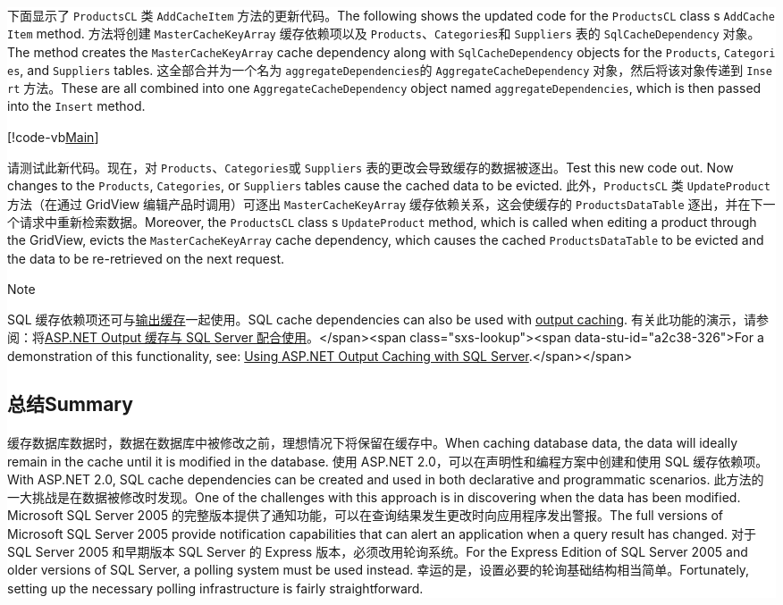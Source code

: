 <span data-ttu-id="a2c38-320">下面显示了 `ProductsCL` 类 `AddCacheItem` 方法的更新代码。</span><span class="sxs-lookup"><span data-stu-id="a2c38-320">The following shows the updated code for the `ProductsCL` class s `AddCacheItem` method.</span></span> <span data-ttu-id="a2c38-321">方法将创建 `MasterCacheKeyArray` 缓存依赖项以及 `Products`、`Categories`和 `Suppliers` 表的 `SqlCacheDependency` 对象。</span><span class="sxs-lookup"><span data-stu-id="a2c38-321">The method creates the `MasterCacheKeyArray` cache dependency along with `SqlCacheDependency` objects for the `Products`, `Categories`, and `Suppliers` tables.</span></span> <span data-ttu-id="a2c38-322">这全部合并为一个名为 `aggregateDependencies`的 `AggregateCacheDependency` 对象，然后将该对象传递到 `Insert` 方法。</span><span class="sxs-lookup"><span data-stu-id="a2c38-322">These are all combined into one `AggregateCacheDependency` object named `aggregateDependencies`, which is then passed into the `Insert` method.</span></span>

[!code-vb[Main](using-sql-cache-dependencies-vb/samples/sample15.vb)]

<span data-ttu-id="a2c38-323">请测试此新代码。现在，对 `Products`、`Categories`或 `Suppliers` 表的更改会导致缓存的数据被逐出。</span><span class="sxs-lookup"><span data-stu-id="a2c38-323">Test this new code out. Now changes to the `Products`, `Categories`, or `Suppliers` tables cause the cached data to be evicted.</span></span> <span data-ttu-id="a2c38-324">此外，`ProductsCL` 类 `UpdateProduct` 方法（在通过 GridView 编辑产品时调用）可逐出 `MasterCacheKeyArray` 缓存依赖关系，这会使缓存的 `ProductsDataTable` 逐出，并在下一个请求中重新检索数据。</span><span class="sxs-lookup"><span data-stu-id="a2c38-324">Moreover, the `ProductsCL` class s `UpdateProduct` method, which is called when editing a product through the GridView, evicts the `MasterCacheKeyArray` cache dependency, which causes the cached `ProductsDataTable` to be evicted and the data to be re-retrieved on the next request.</span></span>

> [!NOTE]
> <span data-ttu-id="a2c38-325">SQL 缓存依赖项还可与[输出缓存](https://quickstarts.asp.net/QuickStartv20/aspnet/doc/caching/output.aspx)一起使用。</span><span class="sxs-lookup"><span data-stu-id="a2c38-325">SQL cache dependencies can also be used with [output caching](https://quickstarts.asp.net/QuickStartv20/aspnet/doc/caching/output.aspx).</span></span> <span data-ttu-id="a2c38-326">有关此功能的演示，请参阅：将[ASP.NET Output 缓存与 SQL Server 配合使用](https://msdn.microsoft.com/library/e3w8402y(VS.80).aspx)。</span><span class="sxs-lookup"><span data-stu-id="a2c38-326">For a demonstration of this functionality, see: [Using ASP.NET Output Caching with SQL Server](https://msdn.microsoft.com/library/e3w8402y(VS.80).aspx).</span></span>

## <a name="summary"></a><span data-ttu-id="a2c38-327">总结</span><span class="sxs-lookup"><span data-stu-id="a2c38-327">Summary</span></span>

<span data-ttu-id="a2c38-328">缓存数据库数据时，数据在数据库中被修改之前，理想情况下将保留在缓存中。</span><span class="sxs-lookup"><span data-stu-id="a2c38-328">When caching database data, the data will ideally remain in the cache until it is modified in the database.</span></span> <span data-ttu-id="a2c38-329">使用 ASP.NET 2.0，可以在声明性和编程方案中创建和使用 SQL 缓存依赖项。</span><span class="sxs-lookup"><span data-stu-id="a2c38-329">With ASP.NET 2.0, SQL cache dependencies can be created and used in both declarative and programmatic scenarios.</span></span> <span data-ttu-id="a2c38-330">此方法的一大挑战是在数据被修改时发现。</span><span class="sxs-lookup"><span data-stu-id="a2c38-330">One of the challenges with this approach is in discovering when the data has been modified.</span></span> <span data-ttu-id="a2c38-331">Microsoft SQL Server 2005 的完整版本提供了通知功能，可以在查询结果发生更改时向应用程序发出警报。</span><span class="sxs-lookup"><span data-stu-id="a2c38-331">The full versions of Microsoft SQL Server 2005 provide notification capabilities that can alert an application when a query result has changed.</span></span> <span data-ttu-id="a2c38-332">对于 SQL Server 2005 和早期版本 SQL Server 的 Express 版本，必须改用轮询系统。</span><span class="sxs-lookup"><span data-stu-id="a2c38-332">For the Express Edition of SQL Server 2005 and older versions of SQL Server, a polling system must be used instead.</span></span> <span data-ttu-id="a2c38-333">幸运的是，设置必要的轮询基础结构相当简单。</span><span class="sxs-lookup"><span data-stu-id="a2c38-333">Fortunately, setting up the necessary polling infrastructure is fairly straightforward.</span></span>
